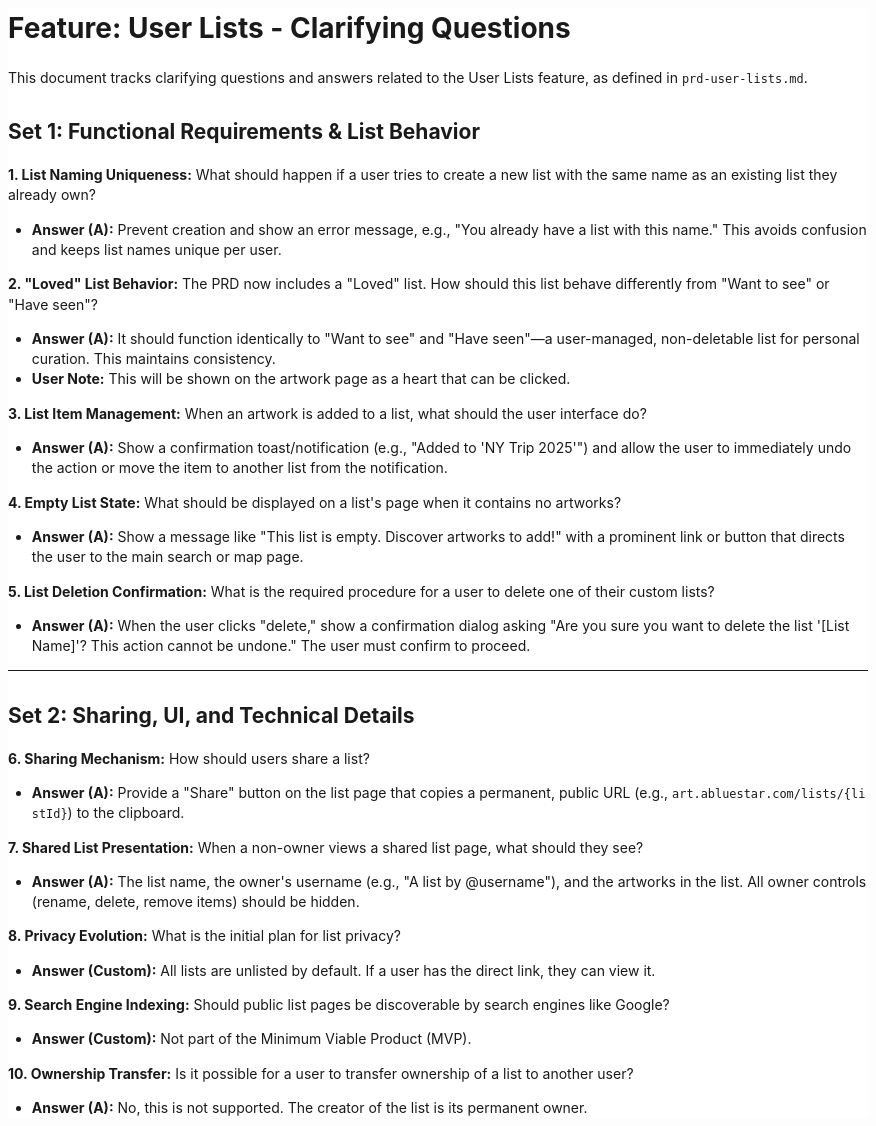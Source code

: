 # Feature: User Lists - Clarifying Questions

This document tracks clarifying questions and answers related to the User Lists feature, as defined in `prd-user-lists.md`.

## Set 1: Functional Requirements & List Behavior

**1. List Naming Uniqueness:** What should happen if a user tries to create a new list with the same name as an existing list they already own?
- **Answer (A):** Prevent creation and show an error message, e.g., "You already have a list with this name." This avoids confusion and keeps list names unique per user.

**2. "Loved" List Behavior:** The PRD now includes a "Loved" list. How should this list behave differently from "Want to see" or "Have seen"?
- **Answer (A):** It should function identically to "Want to see" and "Have seen"—a user-managed, non-deletable list for personal curation. This maintains consistency.
- **User Note:** This will be shown on the artwork page as a heart that can be clicked.

**3. List Item Management:** When an artwork is added to a list, what should the user interface do?
- **Answer (A):** Show a confirmation toast/notification (e.g., "Added to 'NY Trip 2025'") and allow the user to immediately undo the action or move the item to another list from the notification.

**4. Empty List State:** What should be displayed on a list's page when it contains no artworks?
- **Answer (A):** Show a message like "This list is empty. Discover artworks to add!" with a prominent link or button that directs the user to the main search or map page.

**5. List Deletion Confirmation:** What is the required procedure for a user to delete one of their custom lists?
- **Answer (A):** When the user clicks "delete," show a confirmation dialog asking "Are you sure you want to delete the list '[List Name]'? This action cannot be undone." The user must confirm to proceed.

---

## Set 2: Sharing, UI, and Technical Details

**6. Sharing Mechanism:** How should users share a list?
- **Answer (A):** Provide a "Share" button on the list page that copies a permanent, public URL (e.g., `art.abluestar.com/lists/{listId}`) to the clipboard.

**7. Shared List Presentation:** When a non-owner views a shared list page, what should they see?
- **Answer (A):** The list name, the owner's username (e.g., "A list by @username"), and the artworks in the list. All owner controls (rename, delete, remove items) should be hidden.

**8. Privacy Evolution:** What is the initial plan for list privacy?
- **Answer (Custom):** All lists are unlisted by default. If a user has the direct link, they can view it.

**9. Search Engine Indexing:** Should public list pages be discoverable by search engines like Google?
- **Answer (Custom):** Not part of the Minimum Viable Product (MVP).

**10. Ownership Transfer:** Is it possible for a user to transfer ownership of a list to another user?
- **Answer (A):** No, this is not supported. The creator of the list is its permanent owner.
